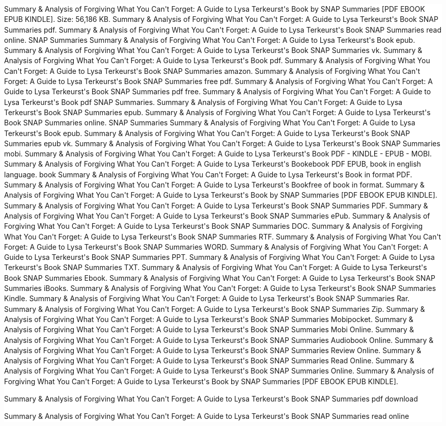 Summary & Analysis of Forgiving What You Can't Forget: A Guide to Lysa Terkeurst's Book by SNAP Summaries [PDF EBOOK EPUB KINDLE]. Size: 56,186 KB. Summary & Analysis of Forgiving What You Can't Forget: A Guide to Lysa Terkeurst's Book SNAP Summaries pdf. Summary & Analysis of Forgiving What You Can't Forget: A Guide to Lysa Terkeurst's Book SNAP Summaries read online. SNAP Summaries Summary & Analysis of Forgiving What You Can't Forget: A Guide to Lysa Terkeurst's Book epub. Summary & Analysis of Forgiving What You Can't Forget: A Guide to Lysa Terkeurst's Book SNAP Summaries vk. Summary & Analysis of Forgiving What You Can't Forget: A Guide to Lysa Terkeurst's Book pdf. Summary & Analysis of Forgiving What You Can't Forget: A Guide to Lysa Terkeurst's Book SNAP Summaries amazon. Summary & Analysis of Forgiving What You Can't Forget: A Guide to Lysa Terkeurst's Book SNAP Summaries free pdf. Summary & Analysis of Forgiving What You Can't Forget: A Guide to Lysa Terkeurst's Book SNAP Summaries pdf free. Summary & Analysis of Forgiving What You Can't Forget: A Guide to Lysa Terkeurst's Book pdf SNAP Summaries. Summary & Analysis of Forgiving What You Can't Forget: A Guide to Lysa Terkeurst's Book SNAP Summaries epub. Summary & Analysis of Forgiving What You Can't Forget: A Guide to Lysa Terkeurst's Book SNAP Summaries online. SNAP Summaries Summary & Analysis of Forgiving What You Can't Forget: A Guide to Lysa Terkeurst's Book epub. Summary & Analysis of Forgiving What You Can't Forget: A Guide to Lysa Terkeurst's Book SNAP Summaries epub vk. Summary & Analysis of Forgiving What You Can't Forget: A Guide to Lysa Terkeurst's Book SNAP Summaries mobi. Summary & Analysis of Forgiving What You Can't Forget: A Guide to Lysa Terkeurst's Book PDF - KINDLE - EPUB - MOBI. Summary & Analysis of Forgiving What You Can't Forget: A Guide to Lysa Terkeurst's Bookebook PDF EPUB, book in english language. book Summary & Analysis of Forgiving What You Can't Forget: A Guide to Lysa Terkeurst's Book in format PDF. Summary & Analysis of Forgiving What You Can't Forget: A Guide to Lysa Terkeurst's Bookfree of book in format. Summary & Analysis of Forgiving What You Can't Forget: A Guide to Lysa Terkeurst's Book by SNAP Summaries [PDF EBOOK EPUB KINDLE]. Summary & Analysis of Forgiving What You Can't Forget: A Guide to Lysa Terkeurst's Book SNAP Summaries PDF. Summary & Analysis of Forgiving What You Can't Forget: A Guide to Lysa Terkeurst's Book SNAP Summaries ePub. Summary & Analysis of Forgiving What You Can't Forget: A Guide to Lysa Terkeurst's Book SNAP Summaries DOC. Summary & Analysis of Forgiving What You Can't Forget: A Guide to Lysa Terkeurst's Book SNAP Summaries RTF. Summary & Analysis of Forgiving What You Can't Forget: A Guide to Lysa Terkeurst's Book SNAP Summaries WORD. Summary & Analysis of Forgiving What You Can't Forget: A Guide to Lysa Terkeurst's Book SNAP Summaries PPT. Summary & Analysis of Forgiving What You Can't Forget: A Guide to Lysa Terkeurst's Book SNAP Summaries TXT. Summary & Analysis of Forgiving What You Can't Forget: A Guide to Lysa Terkeurst's Book SNAP Summaries Ebook. Summary & Analysis of Forgiving What You Can't Forget: A Guide to Lysa Terkeurst's Book SNAP Summaries iBooks. Summary & Analysis of Forgiving What You Can't Forget: A Guide to Lysa Terkeurst's Book SNAP Summaries Kindle. Summary & Analysis of Forgiving What You Can't Forget: A Guide to Lysa Terkeurst's Book SNAP Summaries Rar. Summary & Analysis of Forgiving What You Can't Forget: A Guide to Lysa Terkeurst's Book SNAP Summaries Zip. Summary & Analysis of Forgiving What You Can't Forget: A Guide to Lysa Terkeurst's Book SNAP Summaries Mobipocket. Summary & Analysis of Forgiving What You Can't Forget: A Guide to Lysa Terkeurst's Book SNAP Summaries Mobi Online. Summary & Analysis of Forgiving What You Can't Forget: A Guide to Lysa Terkeurst's Book SNAP Summaries Audiobook Online. Summary & Analysis of Forgiving What You Can't Forget: A Guide to Lysa Terkeurst's Book SNAP Summaries Review Online. Summary & Analysis of Forgiving What You Can't Forget: A Guide to Lysa Terkeurst's Book SNAP Summaries Read Online. Summary & Analysis of Forgiving What You Can't Forget: A Guide to Lysa Terkeurst's Book SNAP Summaries Online. Summary & Analysis of Forgiving What You Can't Forget: A Guide to Lysa Terkeurst's Book by SNAP Summaries [PDF EBOOK EPUB KINDLE].

Summary & Analysis of Forgiving What You Can't Forget: A Guide to Lysa Terkeurst's Book SNAP Summaries pdf download

Summary & Analysis of Forgiving What You Can't Forget: A Guide to Lysa Terkeurst's Book SNAP Summaries read online
